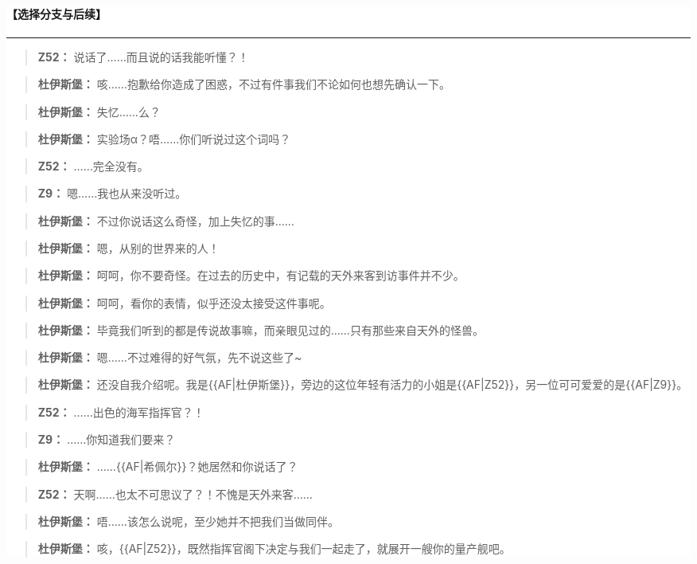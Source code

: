 #### **【选择分支与后续】**
---

> **Z52：**
> 说话了……而且说的话我能听懂？！

> **杜伊斯堡：**
> 咳……抱歉给你造成了困惑，不过有件事我们不论如何也想先确认一下。

> **杜伊斯堡：**
> 失忆……么？

> **杜伊斯堡：**
> 实验场α？唔……你们听说过这个词吗？

> **Z52：**
> ……完全没有。

> **Z9：**
> 嗯……我也从来没听过。

> **杜伊斯堡：**
> 不过你说话这么奇怪，加上失忆的事……

> **杜伊斯堡：**
> 嗯，从别的世界来的人！

> **杜伊斯堡：**
> 呵呵，你不要奇怪。在过去的历史中，有记载的天外来客到访事件并不少。

> **杜伊斯堡：**
> 呵呵，看你的表情，似乎还没太接受这件事呢。

> **杜伊斯堡：**
> 毕竟我们听到的都是传说故事嘛，而亲眼见过的……只有那些来自天外的怪兽。

> **杜伊斯堡：**
> 嗯……不过难得的好气氛，先不说这些了~

> **杜伊斯堡：**
> 还没自我介绍呢。我是{{AF|杜伊斯堡}}，旁边的这位年轻有活力的小姐是{{AF|Z52}}，另一位可可爱爱的是{{AF|Z9}}。

> **Z52：**
> ……出色的海军指挥官？！

> **Z9：**
> ……你知道我们要来？

> **杜伊斯堡：**
> ……{{AF|希佩尔}}？她居然和你说话了？

> **Z52：**
> 天啊……也太不可思议了？！不愧是天外来客……

> **杜伊斯堡：**
> 唔……该怎么说呢，至少她并不把我们当做同伴。

> **杜伊斯堡：**
> 咳，{{AF|Z52}}，既然<span class="shikikanname">指挥官</span>阁下决定与我们一起走了，就展开一艘你的量产舰吧。
